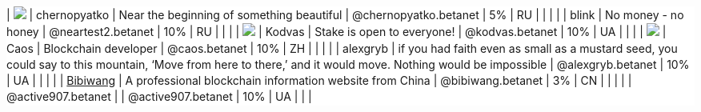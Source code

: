 |                                                                                     <img src="https://imgur.com/HvL3dPt" width="40">                                                                                     |                         chernopyatko                         | Near the beginning of something beautiful                                                                                                                                                                                                              | @chernopyatko.betanet                                                                                                      | 5%   |       RU        |                                                                                                                                                    |        |
|                                                                                                                                                                                                                          |                            blink                             | No money - no honey                                                                                                                                                                                                                                    | @neartest2.betanet                                                                                                         | 10%  |       RU        |                                                                                                                                                    |        |
|                                                                                  <img src="https://i.imgur.com/21fOAek.jpg" width="40">                                                                                  |                            Kodvas                            | Stake is open to everyone!                                                                                                                                                                                                                             | @kodvas.betanet                                                                                                            | 10%  |       UA        |                                                                                                                                                    |        |
|                             <img src="https://trello-attachments.s3.amazonaws.com/5aceaf1164c86a15f5956cda/5ec8bfe10b5375695794efa1/a6e59225ea31918ee44f6f5c09f086d6/caos.jpeg" width="40">                              |                             Caos                             | Blockchain developer                                                                                                                                                                                                                                   | @caos.betanet                                                                                                              | 10%  |       ZH        |                                                                                                                                                    |        |
|                                                                                                                                                                                                                          |                           alexgryb                           | if you had faith even as small as a mustard seed, you could say to this mountain, ‘Move from here to there,’ and it would move. Nothing would be impossible                                                                                            | @alexgryb.betanet                                                                                                          | 10%  |       UA        |                                                                                                                                                    |        |
|                                                                                                                                                                                                                          |               [Bibiwang](https://bibiwang.com)               | A professional blockchain information website from China                                                                                                                                                                                               | @bibiwang.betanet                                                                                                          | 3%   |       CN        |                                                                                                                                                    |        |
|                                                                                                                                                                                                                          |                      @active907.betanet                      |                                                                                                                                                                                                                                                        | @active907.betanet                                                                                                         | 10%  |       UA        |                                                                                                                                                    |        |